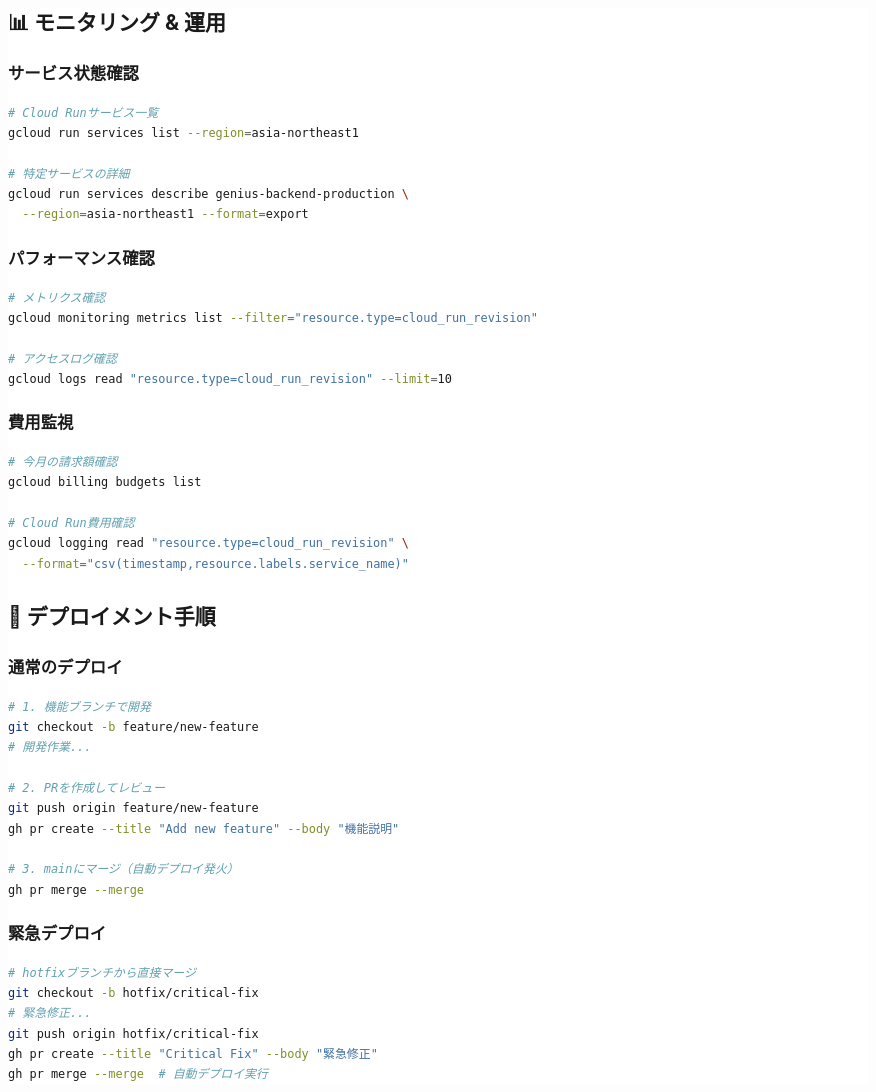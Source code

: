 ## 📊 モニタリング & 運用

### サービス状態確認
```bash
# Cloud Runサービス一覧
gcloud run services list --region=asia-northeast1

# 特定サービスの詳細
gcloud run services describe genius-backend-production \
  --region=asia-northeast1 --format=export
```

### パフォーマンス確認
```bash
# メトリクス確認
gcloud monitoring metrics list --filter="resource.type=cloud_run_revision"

# アクセスログ確認
gcloud logs read "resource.type=cloud_run_revision" --limit=10
```

### 費用監視
```bash
# 今月の請求額確認
gcloud billing budgets list

# Cloud Run費用確認
gcloud logging read "resource.type=cloud_run_revision" \
  --format="csv(timestamp,resource.labels.service_name)"
```

## 🔄 デプロイメント手順

### 通常のデプロイ
```bash
# 1. 機能ブランチで開発
git checkout -b feature/new-feature
# 開発作業...

# 2. PRを作成してレビュー
git push origin feature/new-feature
gh pr create --title "Add new feature" --body "機能説明"

# 3. mainにマージ（自動デプロイ発火）
gh pr merge --merge
```

### 緊急デプロイ
```bash
# hotfixブランチから直接マージ
git checkout -b hotfix/critical-fix
# 緊急修正...
git push origin hotfix/critical-fix
gh pr create --title "Critical Fix" --body "緊急修正"
gh pr merge --merge  # 自動デプロイ実行
```
